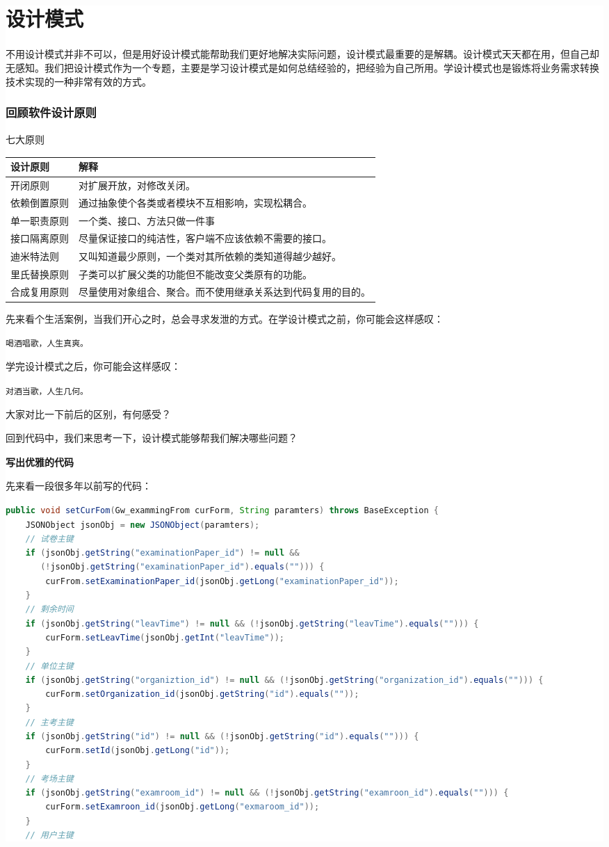 # 设计模式

不用设计模式并非不可以，但是用好设计模式能帮助我们更好地解决实际问题，设计模式最重要的是解耦。设计模式天天都在用，但自己却无感知。我们把设计模式作为一个专题，主要是学习设计模式是如何总结经验的，把经验为自己所用。学设计模式也是锻炼将业务需求转换技术实现的一种非常有效的方式。

### 回顾软件设计原则

七大原则

| 设计原则     | 解释                                                         |
| :----------- | :----------------------------------------------------------- |
| 开闭原则     | 对扩展开放，对修改关闭。                                     |
| 依赖倒置原则 | 通过抽象使个各类或者模块不互相影响，实现松耦合。             |
| 单一职责原则 | 一个类、接口、方法只做一件事                                 |
| 接口隔离原则 | 尽量保证接口的纯洁性，客户端不应该依赖不需要的接口。         |
| 迪米特法则   | 又叫知道最少原则，一个类对其所依赖的类知道得越少越好。       |
| 里氏替换原则 | 子类可以扩展父类的功能但不能改变父类原有的功能。             |
| 合成复用原则 | 尽量使用对象组合、聚合。而不使用继承关系达到代码复用的目的。 |

先来看个生活案例，当我们开心之时，总会寻求发泄的方式。在学设计模式之前，你可能会这样感叹：

`喝酒唱歌，人生真爽。`

学完设计模式之后，你可能会这样感叹：

`对酒当歌，人生几何。`

大家对比一下前后的区别，有何感受？

回到代码中，我们来思考一下，设计模式能够帮我们解决哪些问题？

**写出优雅的代码**

先来看一段很多年以前写的代码：

```java
public void setCurFom(Gw_exammingFrom curForm, String paramters) throws BaseException {
    JSONObject jsonObj = new JSONObject(paramters);
    // 试卷主键
    if (jsonObj.getString("examinationPaper_id") != null &&
       (!jsonObj.getString("examinationPaper_id").equals(""))) {
        curFrom.setExaminationPaper_id(jsonObj.getLong("examinationPaper_id"));
    }
    // 剩余时间
    if (jsonObj.getString("leavTime") != null && (!jsonObj.getString("leavTime").equals(""))) {
        curForm.setLeavTime(jsonObj.getInt("leavTime"));
    }
    // 单位主键
    if (jsonObj.getString("organiztion_id") != null && (!jsonObj.getString("organization_id").equals(""))) {
        curForm.setOrganization_id(jsonObj.getString("id").equals(""));
    }
    // 主考主键
    if (jsonObj.getString("id") != null && (!jsonObj.getString("id").equals(""))) {
        curForm.setId(jsonObj.getLong("id"));
    }
    // 考场主键
    if (jsonObj.getString("examroom_id") != null && (!jsonObj.getString("examroon_id").equals(""))) {
        curForm.setExamroon_id(jsonObj.getLong("exmaroom_id"));
    }
    // 用户主键
```